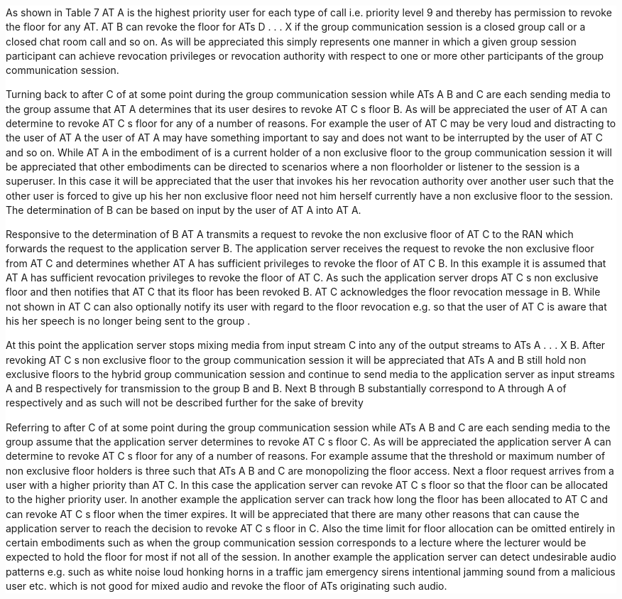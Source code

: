 As shown in Table 7 AT A is the highest priority user for each type of call i.e. priority level 9 and thereby has permission to revoke the floor for any AT. AT B can revoke the floor for ATs D . . . X if the group communication session is a closed group call or a closed chat room call and so on. As will be appreciated this simply represents one manner in which a given group session participant can achieve revocation privileges or revocation authority with respect to one or more other participants of the group communication session.

Turning back to after C of at some point during the group communication session while ATs A B and C are each sending media to the group assume that AT A determines that its user desires to revoke AT C s floor B. As will be appreciated the user of AT A can determine to revoke AT C s floor for any of a number of reasons. For example the user of AT C may be very loud and distracting to the user of AT A the user of AT A may have something important to say and does not want to be interrupted by the user of AT C and so on. While AT A in the embodiment of is a current holder of a non exclusive floor to the group communication session it will be appreciated that other embodiments can be directed to scenarios where a non floorholder or listener to the session is a superuser. In this case it will be appreciated that the user that invokes his her revocation authority over another user such that the other user is forced to give up his her non exclusive floor need not him herself currently have a non exclusive floor to the session. The determination of B can be based on input by the user of AT A into AT A.

Responsive to the determination of B AT A transmits a request to revoke the non exclusive floor of AT C to the RAN which forwards the request to the application server B. The application server receives the request to revoke the non exclusive floor from AT C and determines whether AT A has sufficient privileges to revoke the floor of AT C B. In this example it is assumed that AT A has sufficient revocation privileges to revoke the floor of AT C. As such the application server drops AT C s non exclusive floor and then notifies that AT C that its floor has been revoked B. AT C acknowledges the floor revocation message in B. While not shown in AT C can also optionally notify its user with regard to the floor revocation e.g. so that the user of AT C is aware that his her speech is no longer being sent to the group .

At this point the application server stops mixing media from input stream C into any of the output streams to ATs A . . . X B. After revoking AT C s non exclusive floor to the group communication session it will be appreciated that ATs A and B still hold non exclusive floors to the hybrid group communication session and continue to send media to the application server as input streams A and B respectively for transmission to the group B and B. Next B through B substantially correspond to A through A of respectively and as such will not be described further for the sake of brevity

Referring to after C of at some point during the group communication session while ATs A B and C are each sending media to the group assume that the application server determines to revoke AT C s floor C. As will be appreciated the application server A can determine to revoke AT C s floor for any of a number of reasons. For example assume that the threshold or maximum number of non exclusive floor holders is three such that ATs A B and C are monopolizing the floor access. Next a floor request arrives from a user with a higher priority than AT C. In this case the application server can revoke AT C s floor so that the floor can be allocated to the higher priority user. In another example the application server can track how long the floor has been allocated to AT C and can revoke AT C s floor when the timer expires. It will be appreciated that there are many other reasons that can cause the application server to reach the decision to revoke AT C s floor in C. Also the time limit for floor allocation can be omitted entirely in certain embodiments such as when the group communication session corresponds to a lecture where the lecturer would be expected to hold the floor for most if not all of the session. In another example the application server can detect undesirable audio patterns e.g. such as white noise loud honking horns in a traffic jam emergency sirens intentional jamming sound from a malicious user etc. which is not good for mixed audio and revoke the floor of ATs originating such audio.
